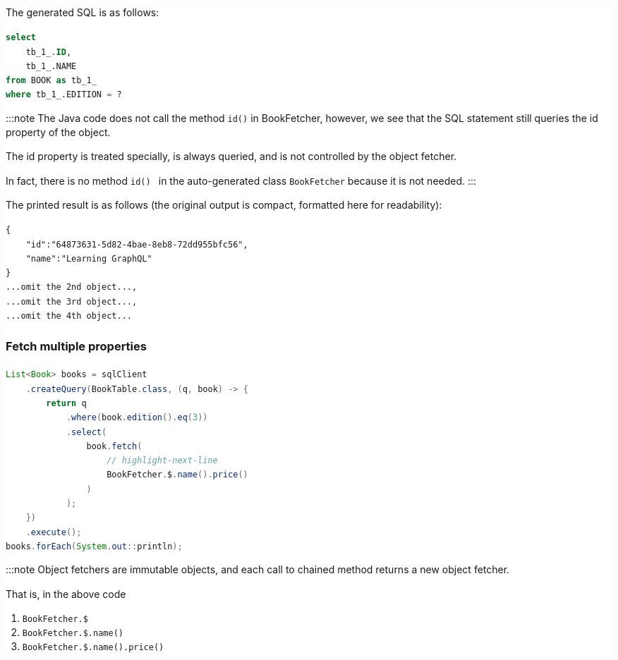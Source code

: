 The generated SQL is as follows:

```sql
select 
    tb_1_.ID, 
    tb_1_.NAME 
from BOOK as tb_1_ 
where tb_1_.EDITION = ?
```

:::note
The Java code does not call the method `id()` in BookFetcher, however, we see that the SQL statement still queries the id property of the object.

The id property is treated specially, is always queried, and is not controlled by the object fetcher.

In fact, there is no method `id() ` in the auto-generated class `BookFetcher` because it is not needed.
:::

The printed result is as follows (the original output is compact, formatted here for readability):

```
{
    "id":"64873631-5d82-4bae-8eb8-72dd955bfc56",
    "name":"Learning GraphQL"
}
...omit the 2nd object...,
...omit the 3rd object...,
...omit the 4th object...
```

### Fetch multiple properties

```java
List<Book> books = sqlClient
    .createQuery(BookTable.class, (q, book) -> {
        return q
            .where(book.edition().eq(3))
            .select(
                book.fetch(
                    // highlight-next-line
                    BookFetcher.$.name().price()
                )
            );
    })
    .execute();
books.forEach(System.out::println);
```

:::note
Object fetchers are immutable objects, and each call to chained method  returns a new object fetcher.

That is, in the above code
1. `BookFetcher.$`
2. `BookFetcher.$.name()`
3. `BookFetcher.$.name().price()`

